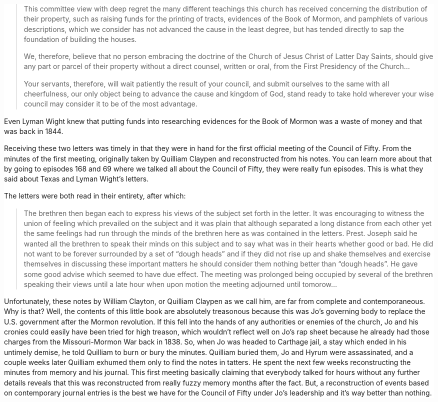 > This committee view with deep regret the many different teachings this
> church has received concerning the distribution of their property,
> such as raising funds for the printing of tracts, evidences of the
> Book of Mormon, and pamphlets of various descriptions, which we
> consider has not advanced the cause in the least degree, but has
> tended directly to sap the foundation of building the houses.
> 
> We, therefore, believe that no person embracing the doctrine of the
> Church of Jesus Christ of Latter Day Saints, should give any part or
> parcel of their property without a direct counsel, written or oral,
> from the First Presidency of the Church…
> 
> Your servants, therefore, will wait patiently the result of your
> council, and submit ourselves to the same with all cheerfulness, our
> only object being to advance the cause and kingdom of God, stand ready
> to take hold wherever your wise council may consider it to be of the
> most advantage.

Even Lyman Wight knew that putting funds into researching evidences for
the Book of Mormon was a waste of money and that was back in 1844.

Receiving these two letters was timely in that they were in hand for the
first official meeting of the Council of Fifty. From the minutes of the
first meeting, originally taken by Quilliam Claypen and reconstructed
from his notes. You can learn more about that by going to episodes 168
and 69 where we talked all about the Council of Fifty, they were really
fun episodes. This is what they said about Texas and Lyman Wight’s
letters.

The letters were both read in their entirety, after which:

> The brethren then began each to express his views of the subject set
> forth in the letter. It was encouraging to witness the union of
> feeling which prevailed on the subject and it was plain that although
> separated a long distance from each other yet the same feelings had
> run through the minds of the brethren here as was contained in the
> letters. Prest. Joseph said he wanted all the brethren to speak their
> minds on this subject and to say what was in their hearts whether good
> or bad. He did not want to be forever surrounded by a set of “dough
> heads” and if they did not rise up and shake themselves and exercise
> themselves in discussing these important matters he should consider
> them nothing better than “dough heads”. He gave some good advise which
> seemed to have due effect. The meeting was prolonged being occupied by
> several of the brethren speaking their views until a late hour when
> upon motion the meeting adjourned until tomorow…

Unfortunately, these notes by William Clayton, or Quilliam Claypen as we
call him, are far from complete and contemporaneous. Why is that? Well,
the contents of this little book are absolutely treasonous because this
was Jo’s governing body to replace the U.S. government after the Mormon
revolution. If this fell into the hands of any authorities or enemies of
the church, Jo and his cronies could easily have been tried for high
treason, which wouldn’t reflect well on Jo’s rap sheet because he
already had those charges from the Missouri-Mormon War back in 1838. So,
when Jo was headed to Carthage jail, a stay which ended in his untimely
demise, he told Quilliam to burn or bury the minutes. Quilliam buried
them, Jo and Hyrum were assassinated, and a couple weeks later Quilliam
exhumed them only to find the notes in tatters. He spent the next few
weeks reconstructing the minutes from memory and his journal. This first
meeting basically claiming that everybody talked for hours without any
further details reveals that this was reconstructed from really fuzzy
memory months after the fact. But, a reconstruction of events based on
contemporary journal entries is the best we have for the Council of
Fifty under Jo’s leadership and it’s way better than nothing.
